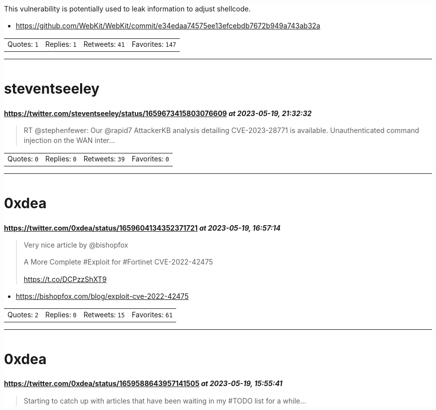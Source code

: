 This vulnerability is potentially used to leak information to adjust shellcode.
</blockquote>

* https://github.com/WebKit/WebKit/commit/e34edaa74575ee13efcebdb7672b949a743ab32a

<table><tr>
<td>Quotes: <code>1</code></td>
<td>Replies: <code>1</code></td>
<td>Retweets: <code>41</code></td>
<td>Favorites: <code>147</code></td>
</tr></table>

---

# steventseeley
**https://twitter.com/steventseeley/status/1659673415803076609 _at 2023-05-19, 21:32:32_**
<blockquote>
RT @stephenfewer: Our @rapid7 AttackerKB analysis detailing CVE-2023-28771 is available. Unauthenticated command injection on the WAN inter…
</blockquote>

<table><tr>
<td>Quotes: <code>0</code></td>
<td>Replies: <code>0</code></td>
<td>Retweets: <code>39</code></td>
<td>Favorites: <code>0</code></td>
</tr></table>

---

# 0xdea
**https://twitter.com/0xdea/status/1659604134352371721 _at 2023-05-19, 16:57:14_**
<blockquote>
Very nice article by @bishopfox  

A More Complete #Exploit for #Fortinet CVE-2022-42475

https://t.co/DCPzzShXT9
</blockquote>

* https://bishopfox.com/blog/exploit-cve-2022-42475

<table><tr>
<td>Quotes: <code>2</code></td>
<td>Replies: <code>0</code></td>
<td>Retweets: <code>15</code></td>
<td>Favorites: <code>61</code></td>
</tr></table>

---

# 0xdea
**https://twitter.com/0xdea/status/1659588643957141505 _at 2023-05-19, 15:55:41_**
<blockquote>
Starting to catch up with articles that have been waiting in my #TODO list for a while...
